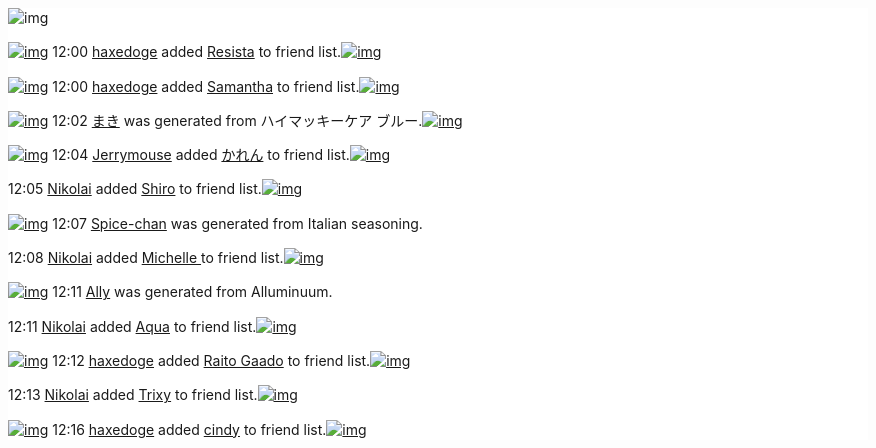![img](http://gdrive-cdn.herokuapp.com/537b65a5bc09f0000721dda7/512px-barcode.png)

[![img](http://www.deviantsart.com/2kuu6e5.jpeg)](http://www.barcodekanojo.com/user/489094/haxedoge) 12:00 [haxedoge](http://www.barcodekanojo.com/user/489094/haxedoge) added [Resista](http://www.barcodekanojo.com/kanojo/2754310/Resista) to friend list.[![img](http://www.deviantsart.com/eli3ss.png)](http://www.barcodekanojo.com/kanojo/2754310/Resista)

[![img](http://www.deviantsart.com/2kuu6e5.jpeg)](http://www.barcodekanojo.com/user/489094/haxedoge) 12:00 [haxedoge](http://www.barcodekanojo.com/user/489094/haxedoge) added [Samantha](http://www.barcodekanojo.com/kanojo/2899512/Samantha) to friend list.[![img](http://www.deviantsart.com/3dsru2k.png)](http://www.barcodekanojo.com/kanojo/2899512/Samantha)

[![img](http://www.deviantsart.com/2chqn9d.png)](http://www.barcodekanojo.com/kanojo/3173307/%E3%81%BE%E3%81%8D) 12:02 [まき](http://www.barcodekanojo.com/kanojo/3173307/%E3%81%BE%E3%81%8D) was generated from ハイマッキーケア ブルー.[![img](http://www.deviantsart.com/1lm2ndi.jpeg)](http://www.barcodekanojo.com/product_images/barcode/5981384/1415329278/50x50x,PE3,P83,P8F,PE3,P82,PA4,PE3,P83,P9E,PE3,P83,P83,PE3,P82,PAD,PE3,P83,PBC,PE3,P82,PB1,PE3,P82,PA2,P20,PE3,P83,P96,PE3,P83,PAB,PE3,P83,PBC.jpg,qw=88,ah=88.pagespeed.ic.8YbIoOaccz.jpg)

[![img](http://www.deviantsart.com/3v33gp3.jpeg)](http://www.barcodekanojo.com/user/245002/Jerrymouse) 12:04 [Jerrymouse](http://www.barcodekanojo.com/user/245002/Jerrymouse) added [かれん](http://www.barcodekanojo.com/kanojo/2582760/%E3%81%8B%E3%82%8C%E3%82%93) to friend list.[![img](http://www.deviantsart.com/2a56lj2.png)](http://www.barcodekanojo.com/kanojo/2582760/%E3%81%8B%E3%82%8C%E3%82%93)

12:05 [Nikolai](http://www.barcodekanojo.com/user/495709/Nikolai) added [Shiro](http://www.barcodekanojo.com/kanojo/2192811/Shiro) to friend list.[![img](http://www.deviantsart.com/uifkm0.png)](http://www.barcodekanojo.com/kanojo/2192811/Shiro)

[![img](http://www.deviantsart.com/1vriof2.png)](http://www.barcodekanojo.com/kanojo/3173308/Spice-chan) 12:07 [Spice-chan](http://www.barcodekanojo.com/kanojo/3173308/Spice-chan) was generated from Italian seasoning.

12:08 [Nikolai](http://www.barcodekanojo.com/user/495709/Nikolai) added [Michelle ](http://www.barcodekanojo.com/kanojo/2927010/Michelle%20) to friend list.[![img](http://www.deviantsart.com/2bkl33c.png)](http://www.barcodekanojo.com/kanojo/2927010/Michelle%20)

[![img](http://www.deviantsart.com/91l6gk.png)](http://www.barcodekanojo.com/kanojo/3173309/Ally) 12:11 [Ally](http://www.barcodekanojo.com/kanojo/3173309/Ally) was generated from Alluminuum.

12:11 [Nikolai](http://www.barcodekanojo.com/user/495709/Nikolai) added [Aqua](http://www.barcodekanojo.com/kanojo/2515929/Aqua) to friend list.[![img](http://www.deviantsart.com/2q79h8r.png)](http://www.barcodekanojo.com/kanojo/2515929/Aqua)

[![img](http://www.deviantsart.com/2kuu6e5.jpeg)](http://www.barcodekanojo.com/user/489094/haxedoge) 12:12 [haxedoge](http://www.barcodekanojo.com/user/489094/haxedoge) added [Raito Gaado](http://www.barcodekanojo.com/kanojo/2402818/Raito%20Gaado) to friend list.[![img](http://www.deviantsart.com/3d2bcoc.png)](http://www.barcodekanojo.com/kanojo/2402818/Raito%20Gaado)

12:13 [Nikolai](http://www.barcodekanojo.com/user/495709/Nikolai) added [Trixy](http://www.barcodekanojo.com/kanojo/2426079/Trixy) to friend list.[![img](http://www.deviantsart.com/aa7kkl.png)](http://www.barcodekanojo.com/kanojo/2426079/Trixy)

[![img](http://www.deviantsart.com/2kuu6e5.jpeg)](http://www.barcodekanojo.com/user/489094/haxedoge) 12:16 [haxedoge](http://www.barcodekanojo.com/user/489094/haxedoge) added [cindy](http://www.barcodekanojo.com/kanojo/2893989/cindy) to friend list.[![img](http://www.deviantsart.com/26jb29p.png)](http://www.barcodekanojo.com/kanojo/2893989/cindy)
